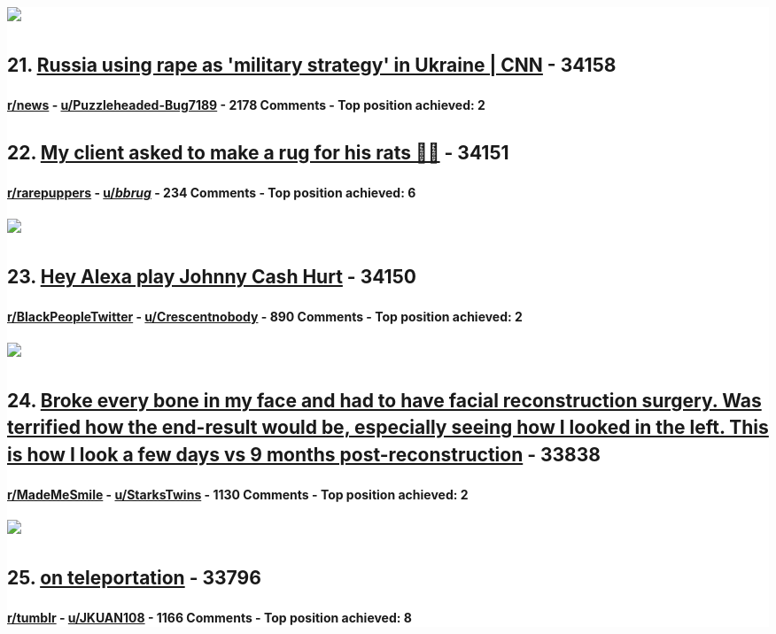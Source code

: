 <a href="https://i.redd.it/9svwil3lmzt91.png"><img src="https://b.thumbs.redditmedia.com/CTNH5C8W540jGwxHZY1iqljUXo3OVloqUswLWH5kd8o.jpg"></img></a>

## 21. [Russia using rape as 'military strategy' in Ukraine | CNN](http://reddit.com/r/news/comments/y4mrrt/russia_using_rape_as_military_strategy_in_ukraine/) - 34158
#### [r/news](http://reddit.com/r/news) - [u/Puzzleheaded-Bug7189](http://reddit.com/u/Puzzleheaded-Bug7189) - 2178 Comments - Top position achieved: 2

## 22. [My client asked to make a rug for his rats 🐁🐀](http://reddit.com/r/rarepuppers/comments/y4ms7r/my_client_asked_to_make_a_rug_for_his_rats/) - 34151
#### [r/rarepuppers](http://reddit.com/r/rarepuppers) - [u/_bbrug_](http://reddit.com/u/_bbrug_) - 234 Comments - Top position achieved: 6

<a href="https://i.redd.it/9sva2q9mryt91.jpg"><img src="https://a.thumbs.redditmedia.com/kCX7u-2C4Y88oZGZu-XgXYTEcXTk9GAmqovrbj6wYx4.jpg"></img></a>

## 23. [Hey Alexa play Johnny Cash Hurt](http://reddit.com/r/BlackPeopleTwitter/comments/y4q75p/hey_alexa_play_johnny_cash_hurt/) - 34150
#### [r/BlackPeopleTwitter](http://reddit.com/r/BlackPeopleTwitter) - [u/Crescentnobody](http://reddit.com/u/Crescentnobody) - 890 Comments - Top position achieved: 2

<a href="https://i.redd.it/jpa2f4ygizt91.jpg"><img src="https://b.thumbs.redditmedia.com/-Ck-kif_4coG61Vnp12dXwc_4iTkp7vo3eWfHqRZ8Lk.jpg"></img></a>

## 24. [Broke every bone in my face and had to have facial reconstruction surgery. Was terrified how the end-result would be, especially seeing how I looked in the left. This is how I look a few days vs 9 months post-reconstruction](http://reddit.com/r/MadeMeSmile/comments/y50kqb/broke_every_bone_in_my_face_and_had_to_have/) - 33838
#### [r/MadeMeSmile](http://reddit.com/r/MadeMeSmile) - [u/StarksTwins](http://reddit.com/u/StarksTwins) - 1130 Comments - Top position achieved: 2

<a href="https://v.redd.it/36dwd5vgq1u91"><img src="https://b.thumbs.redditmedia.com/2wdkPbCxd77yyeUYx5dSkIFBK-doMgjkMq56dc-dwbw.jpg"></img></a>

## 25. [on teleportation](http://reddit.com/r/tumblr/comments/y4vvs5/on_teleportation/) - 33796
#### [r/tumblr](http://reddit.com/r/tumblr) - [u/JKUAN108](http://reddit.com/u/JKUAN108) - 1166 Comments - Top position achieved: 8

